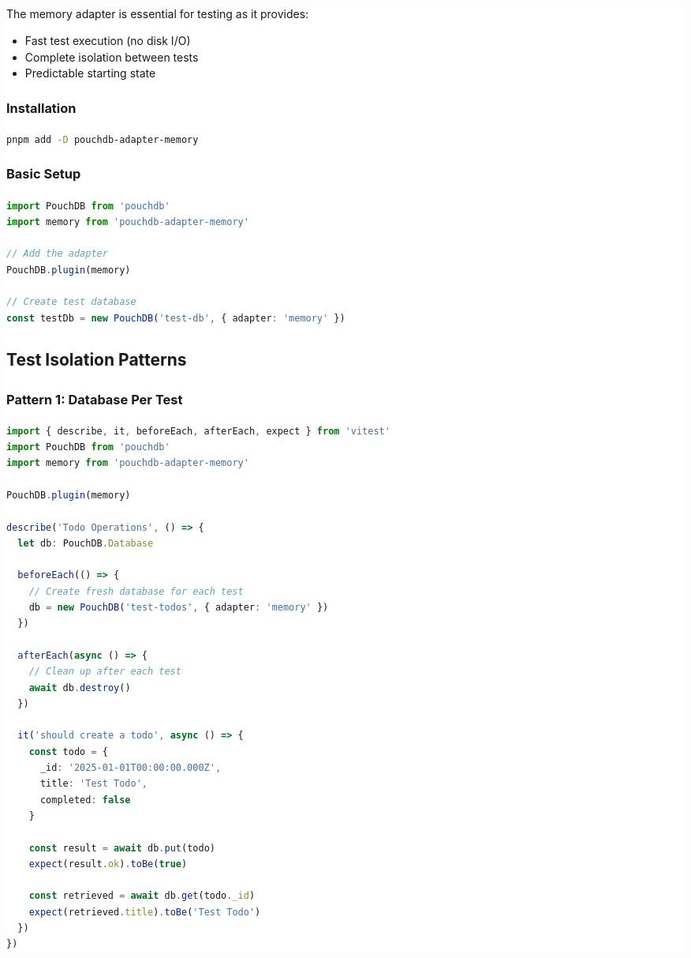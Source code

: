 The memory adapter is essential for testing as it provides:
- Fast test execution (no disk I/O)
- Complete isolation between tests
- Predictable starting state

### Installation

```bash
pnpm add -D pouchdb-adapter-memory
```

### Basic Setup

```typescript
import PouchDB from 'pouchdb'
import memory from 'pouchdb-adapter-memory'

// Add the adapter
PouchDB.plugin(memory)

// Create test database
const testDb = new PouchDB('test-db', { adapter: 'memory' })
```

## Test Isolation Patterns

### Pattern 1: Database Per Test

```typescript
import { describe, it, beforeEach, afterEach, expect } from 'vitest'
import PouchDB from 'pouchdb'
import memory from 'pouchdb-adapter-memory'

PouchDB.plugin(memory)

describe('Todo Operations', () => {
  let db: PouchDB.Database

  beforeEach(() => {
    // Create fresh database for each test
    db = new PouchDB('test-todos', { adapter: 'memory' })
  })

  afterEach(async () => {
    // Clean up after each test
    await db.destroy()
  })

  it('should create a todo', async () => {
    const todo = {
      _id: '2025-01-01T00:00:00.000Z',
      title: 'Test Todo',
      completed: false
    }

    const result = await db.put(todo)
    expect(result.ok).toBe(true)

    const retrieved = await db.get(todo._id)
    expect(retrieved.title).toBe('Test Todo')
  })
})
```
